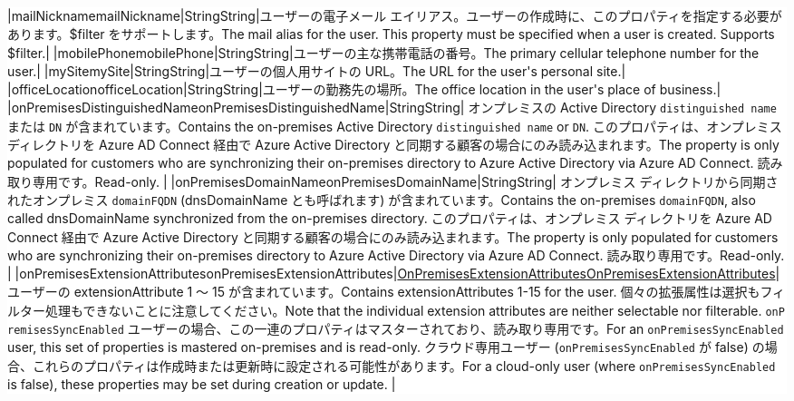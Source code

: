 |<span data-ttu-id="13e9f-402">mailNickname</span><span class="sxs-lookup"><span data-stu-id="13e9f-402">mailNickname</span></span>|<span data-ttu-id="13e9f-403">String</span><span class="sxs-lookup"><span data-stu-id="13e9f-403">String</span></span>|<span data-ttu-id="13e9f-p133">ユーザーの電子メール エイリアス。ユーザーの作成時に、このプロパティを指定する必要があります。$filter をサポートします。</span><span class="sxs-lookup"><span data-stu-id="13e9f-p133">The mail alias for the user. This property must be specified when a user is created. Supports $filter.</span></span>|
|<span data-ttu-id="13e9f-407">mobilePhone</span><span class="sxs-lookup"><span data-stu-id="13e9f-407">mobilePhone</span></span>|<span data-ttu-id="13e9f-408">String</span><span class="sxs-lookup"><span data-stu-id="13e9f-408">String</span></span>|<span data-ttu-id="13e9f-409">ユーザーの主な携帯電話の番号。</span><span class="sxs-lookup"><span data-stu-id="13e9f-409">The primary cellular telephone number for the user.</span></span>|
|<span data-ttu-id="13e9f-410">mySite</span><span class="sxs-lookup"><span data-stu-id="13e9f-410">mySite</span></span>|<span data-ttu-id="13e9f-411">String</span><span class="sxs-lookup"><span data-stu-id="13e9f-411">String</span></span>|<span data-ttu-id="13e9f-412">ユーザーの個人用サイトの URL。</span><span class="sxs-lookup"><span data-stu-id="13e9f-412">The URL for the user's personal site.</span></span>|
|<span data-ttu-id="13e9f-413">officeLocation</span><span class="sxs-lookup"><span data-stu-id="13e9f-413">officeLocation</span></span>|<span data-ttu-id="13e9f-414">String</span><span class="sxs-lookup"><span data-stu-id="13e9f-414">String</span></span>|<span data-ttu-id="13e9f-415">ユーザーの勤務先の場所。</span><span class="sxs-lookup"><span data-stu-id="13e9f-415">The office location in the user's place of business.</span></span>|
|<span data-ttu-id="13e9f-416">onPremisesDistinguishedName</span><span class="sxs-lookup"><span data-stu-id="13e9f-416">onPremisesDistinguishedName</span></span>|<span data-ttu-id="13e9f-417">String</span><span class="sxs-lookup"><span data-stu-id="13e9f-417">String</span></span>| <span data-ttu-id="13e9f-418">オンプレミスの Active Directory `distinguished name` または `DN` が含まれています。</span><span class="sxs-lookup"><span data-stu-id="13e9f-418">Contains the on-premises Active Directory `distinguished name` or `DN`.</span></span> <span data-ttu-id="13e9f-419">このプロパティは、オンプレミス ディレクトリを Azure AD Connect 経由で Azure Active Directory と同期する顧客の場合にのみ読み込まれます。</span><span class="sxs-lookup"><span data-stu-id="13e9f-419">The property is only populated for customers who are synchronizing their on-premises directory to Azure Active Directory via Azure AD Connect.</span></span> <span data-ttu-id="13e9f-420">読み取り専用です。</span><span class="sxs-lookup"><span data-stu-id="13e9f-420">Read-only.</span></span> |
|<span data-ttu-id="13e9f-421">onPremisesDomainName</span><span class="sxs-lookup"><span data-stu-id="13e9f-421">onPremisesDomainName</span></span>|<span data-ttu-id="13e9f-422">String</span><span class="sxs-lookup"><span data-stu-id="13e9f-422">String</span></span>| <span data-ttu-id="13e9f-423">オンプレミス ディレクトリから同期されたオンプレミス `domainFQDN` (dnsDomainName とも呼ばれます) が含まれています。</span><span class="sxs-lookup"><span data-stu-id="13e9f-423">Contains the on-premises `domainFQDN`, also called dnsDomainName synchronized from the on-premises directory.</span></span> <span data-ttu-id="13e9f-424">このプロパティは、オンプレミス ディレクトリを Azure AD Connect 経由で Azure Active Directory と同期する顧客の場合にのみ読み込まれます。</span><span class="sxs-lookup"><span data-stu-id="13e9f-424">The property is only populated for customers who are synchronizing their on-premises directory to Azure Active Directory via Azure AD Connect.</span></span> <span data-ttu-id="13e9f-425">読み取り専用です。</span><span class="sxs-lookup"><span data-stu-id="13e9f-425">Read-only.</span></span> |
|<span data-ttu-id="13e9f-426">onPremisesExtensionAttributes</span><span class="sxs-lookup"><span data-stu-id="13e9f-426">onPremisesExtensionAttributes</span></span>|[<span data-ttu-id="13e9f-427">OnPremisesExtensionAttributes</span><span class="sxs-lookup"><span data-stu-id="13e9f-427">OnPremisesExtensionAttributes</span></span>](onpremisesextensionattributes.md)|<span data-ttu-id="13e9f-428">ユーザーの extensionAttribute 1 ～ 15 が含まれています。</span><span class="sxs-lookup"><span data-stu-id="13e9f-428">Contains extensionAttributes 1-15 for the user.</span></span> <span data-ttu-id="13e9f-429">個々の拡張属性は選択もフィルター処理もできないことに注意してください。</span><span class="sxs-lookup"><span data-stu-id="13e9f-429">Note that the individual extension attributes are neither selectable nor filterable.</span></span> <span data-ttu-id="13e9f-430">`onPremisesSyncEnabled` ユーザーの場合、この一連のプロパティはマスターされており、読み取り専用です。</span><span class="sxs-lookup"><span data-stu-id="13e9f-430">For an `onPremisesSyncEnabled` user, this set of properties is mastered on-premises and is read-only.</span></span> <span data-ttu-id="13e9f-431">クラウド専用ユーザー (`onPremisesSyncEnabled` が false) の場合、これらのプロパティは作成時または更新時に設定される可能性があります。</span><span class="sxs-lookup"><span data-stu-id="13e9f-431">For a cloud-only user (where `onPremisesSyncEnabled` is false), these properties may be set during creation or update.</span></span> |